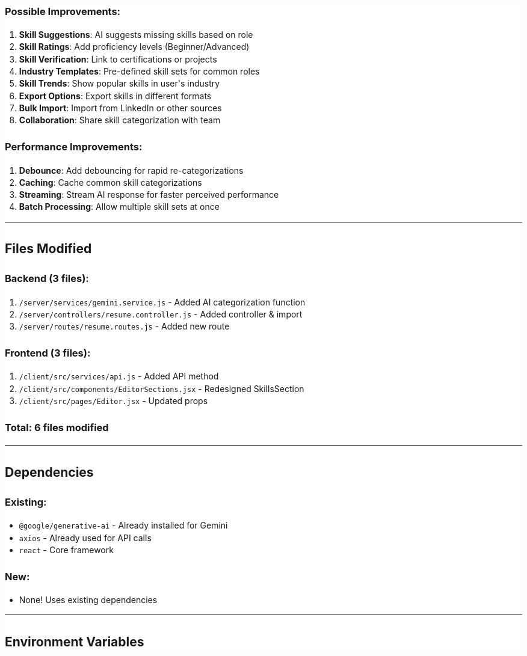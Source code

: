 ### Possible Improvements:
1. **Skill Suggestions**: AI suggests missing skills based on role
2. **Skill Ratings**: Add proficiency levels (Beginner/Advanced)
3. **Skill Verification**: Link to certifications or projects
4. **Industry Templates**: Pre-defined skill sets for common roles
5. **Skill Trends**: Show popular skills in user's industry
6. **Export Options**: Export skills in different formats
7. **Bulk Import**: Import from LinkedIn or other sources
8. **Collaboration**: Share skill categorization with team

### Performance Improvements:
1. **Debounce**: Add debouncing for rapid re-categorizations
2. **Caching**: Cache common skill categorizations
3. **Streaming**: Stream AI response for faster perceived performance
4. **Batch Processing**: Allow multiple skill sets at once

---

## Files Modified

### Backend (3 files):
1. `/server/services/gemini.service.js` - Added AI categorization function
2. `/server/controllers/resume.controller.js` - Added controller & import
3. `/server/routes/resume.routes.js` - Added new route

### Frontend (3 files):
1. `/client/src/services/api.js` - Added API method
2. `/client/src/components/EditorSections.jsx` - Redesigned SkillsSection
3. `/client/src/pages/Editor.jsx` - Updated props

### Total: 6 files modified

---

## Dependencies

### Existing:
- `@google/generative-ai` - Already installed for Gemini
- `axios` - Already used for API calls
- `react` - Core framework

### New:
- None! Uses existing dependencies

---

## Environment Variables
